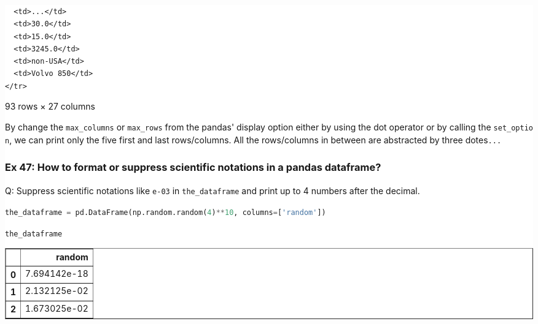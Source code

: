       <td>...</td>
      <td>30.0</td>
      <td>15.0</td>
      <td>3245.0</td>
      <td>non-USA</td>
      <td>Volvo 850</td>
    </tr>
  </tbody>
</table>
<p>93 rows × 27 columns</p>
</div>



By change the ```max_columns``` or ```max_rows``` from the pandas' display option either by using the dot operator or by calling the ```set_option```, we can print only the five first and last rows/columns. All the rows/columns in between are abstracted by three dotes```...```

### Ex 47: How to format or suppress scientific notations in a pandas dataframe?

Q: Suppress scientific notations like ```e-03``` in ```the_dataframe``` and print up to 4 numbers after the decimal.


```python
the_dataframe = pd.DataFrame(np.random.random(4)**10, columns=['random'])
```


```python
the_dataframe
```




<div>
<style scoped>
    .dataframe tbody tr th:only-of-type {
        vertical-align: middle;
    }

    .dataframe tbody tr th {
        vertical-align: top;
    }

    .dataframe thead th {
        text-align: right;
    }
</style>
<table border="1" class="dataframe">
  <thead>
    <tr style="text-align: right;">
      <th></th>
      <th>random</th>
    </tr>
  </thead>
  <tbody>
    <tr>
      <th>0</th>
      <td>7.694142e-18</td>
    </tr>
    <tr>
      <th>1</th>
      <td>2.132125e-02</td>
    </tr>
    <tr>
      <th>2</th>
      <td>1.673025e-02</td>